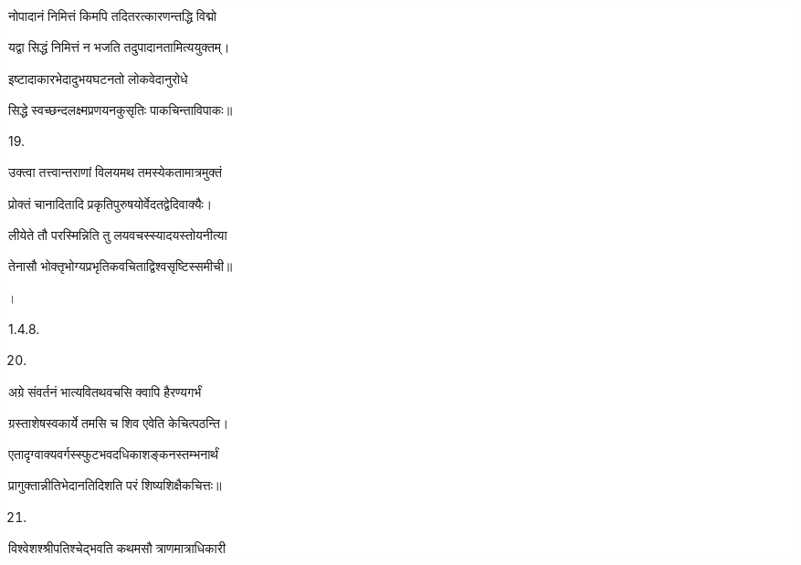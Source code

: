 नोपादानं निमित्तं किमपि तदितरत्कारणन्तद्धि विद्मो





यद्वा सिद्धं निमित्तं न भजति तदुपादानतामित्ययुक्तम्।





इष्टादाकारभेदादुभयघटनतो लोकवेदानुरोधे





सिद्धे स्वच्छन्दलक्ष्मप्रणयनकुसृतिः पाकचिन्ताविपाकः॥



19\.

उक्त्वा तत्त्वान्तराणां विलयमथ तमस्येकतामात्रमुक्तं





प्रोक्तं चानादितादि प्रकृतिपुरुषयोर्वेदतद्वेदिवाक्यैः।





लीयेते तौ परस्मिन्निति तु लयवचस्स्यादयस्तोयनीत्या





तेनासौ भोक्तृभोग्यप्रभृतिकवचिताद्विश्वसृष्टिस्समीची॥



।

1.4.8.



20.

अग्रे संवर्तनं भात्यवितथवचसि क्वापि हैरण्यगर्भं





ग्रस्ताशेषस्वकार्ये तमसि च शिव एवेति केचित्पठन्ति।





एतादृग्वाक्यवर्गस्स्फुटभवदधिकाशङ्कनस्तम्भनार्थं





प्रागुक्तान्नीतिभेदानतिदिशति परं शिष्यशिक्षैकचित्तः॥



21.

विश्वेशश्श्रीपतिश्चेद्भवति कथमसौ त्राणमात्राधिकारी
